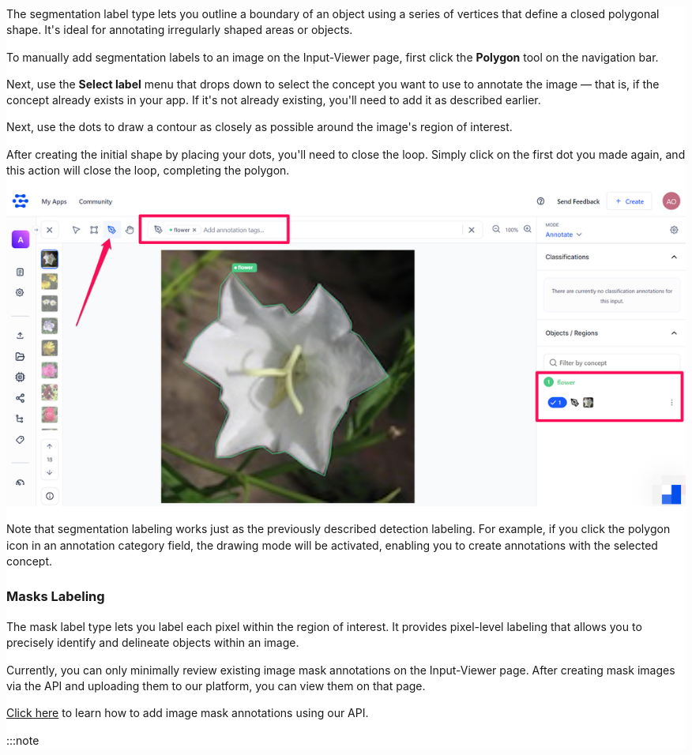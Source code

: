 The segmentation label type lets you outline a boundary of an object using a series of vertices that define a closed polygonal shape. It's ideal for annotating irregularly shaped areas or objects. 

To manually add segmentation labels to an image on the Input-Viewer page, first click the **Polygon** tool on the navigation bar.

Next, use the **Select label** menu that drops down to select the concept you want to use to annotate the image — that is, if the concept already exists in your app. If it's not already existing, you'll need to add it as described earlier. 

Next, use the dots to draw a contour as closely as possible around the image's region of interest.

After creating the initial shape by placing your dots, you'll need to close the loop. Simply click on the first dot you made again, and this action will close the loop, completing the polygon.

![](/img/others-2/label-types-8.png)

Note that segmentation labeling works just as the previously described detection labeling. For example, if you click the polygon icon in an annotation category field, the drawing mode will be activated, enabling you to create annotations with the selected concept.

### Masks Labeling

The mask label type lets you label each pixel within the region of interest. It provides pixel-level labeling that allows you to precisely identify and delineate objects within an image. 

Currently, you can only minimally review existing image mask annotations on the Input-Viewer page. After creating mask images via the API and uploading them to our platform, you can view them on that page. 

[Click here](https://docs.clarifai.com/api-guide/annotate/annotations#annotate-images-with-mask) to learn how to add image mask annotations using our API.

:::note
